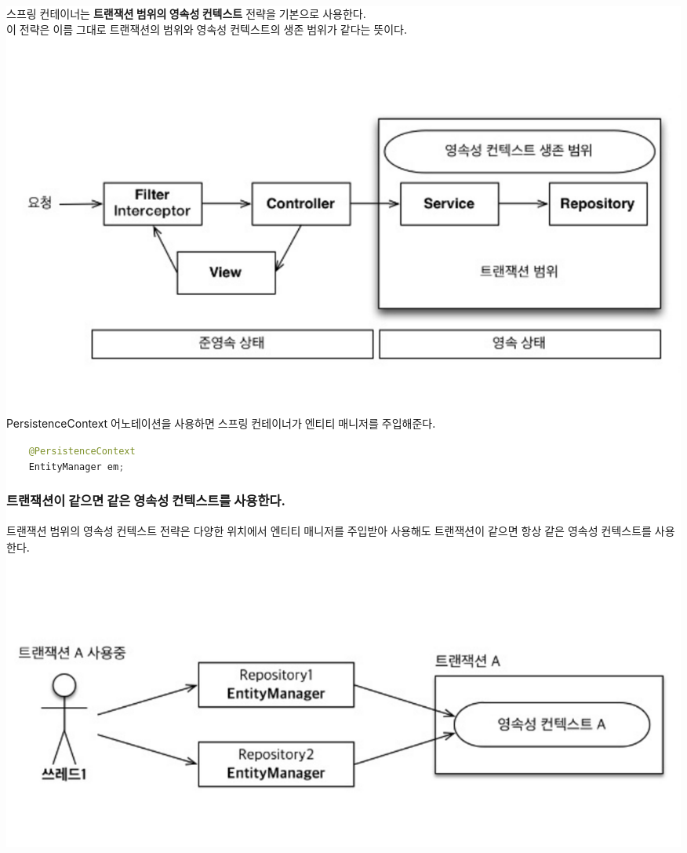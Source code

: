 스프링 컨테이너는 **트랜잭션 범위의 영속성 컨텍스트** 전략을 기본으로 사용한다.  
이 전략은 이름 그대로 트랜잭션의 범위와 영속성 컨텍스트의 생존 범위가 같다는 뜻이다.  

![img](/assets/img/웹_애플리케이션과_영속성_관리/2021-06-28_14-10-01.png)  

PersistenceContext 어노테이션을 사용하면 스프링 컨테이너가 엔티티 매니저를 주입해준다.  

```java
    @PersistenceContext
    EntityManager em;
```

<a id="org99b7049"></a>

### 트랜잭션이 같으면 같은 영속성 컨텍스트를 사용한다.

트랜잭션 범위의 영속성 컨텍스트 전략은 다양한 위치에서 엔티티 매니저를 주입받아 사용해도 트랜잭션이 같으면 항상 같은 영속성 컨텍스트를 사용한다.  

![img](/assets/img/웹_애플리케이션과_영속성_관리/2021-06-30_10-24-05_JPA_13_3.png)  
